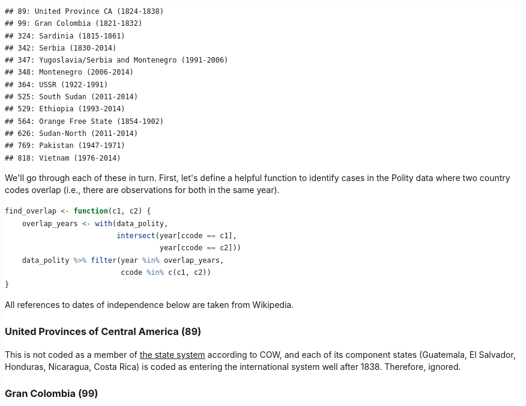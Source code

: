     ## 89: United Province CA (1824-1838)
    ## 99: Gran Colombia (1821-1832)
    ## 324: Sardinia (1815-1861)
    ## 342: Serbia (1830-2014)
    ## 347: Yugoslavia/Serbia and Montenegro (1991-2006)
    ## 348: Montenegro (2006-2014)
    ## 364: USSR (1922-1991)
    ## 525: South Sudan (2011-2014)
    ## 529: Ethiopia (1993-2014)
    ## 564: Orange Free State (1854-1902)
    ## 626: Sudan-North (2011-2014)
    ## 769: Pakistan (1947-1971)
    ## 818: Vietnam (1976-2014)

We'll go through each of these in turn. First, let's define a helpful function to identify cases in the Polity data where two country codes overlap (i.e., there are observations for both in the same year).

``` r
find_overlap <- function(c1, c2) {
    overlap_years <- with(data_polity,
                          intersect(year[ccode == c1],
                                    year[ccode == c2]))
    data_polity %>% filter(year %in% overlap_years,
                           ccode %in% c(c1, c2))
}
```

All references to dates of independence below are taken from Wikipedia.

### United Provinces of Central America (89)

This is not coded as a member of [the state system](http://cow.dss.ucdavis.edu/data-sets/state-system-membership) according to COW, and each of its component states (Guatemala, El Salvador, Honduras, Nicaragua, Costa Rica) is coded as entering the international system well after 1838. Therefore, ignored.

### Gran Colombia (99)
